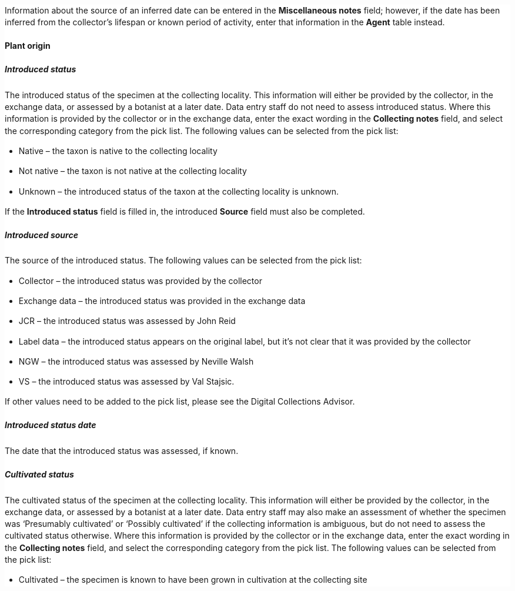Information about the source of an inferred date can be entered in the **Miscellaneous notes** field; however, if the date has been inferred from the collector’s lifespan or known period of activity, enter that information in the **Agent** table instead.

#### Plant origin

##### Introduced status

The introduced status of the specimen at the collecting locality. This information will either be provided by the collector, in the exchange data, or assessed by a botanist at a later date. Data entry staff do not need to assess introduced status. Where this information is provided by the collector or in the exchange data, enter the exact wording in the **Collecting notes** field, and select the corresponding category from the pick list. The following values can be selected from the pick list:

-   Native – the taxon is native to the collecting locality

-   Not native – the taxon is not native at the collecting locality

-   Unknown – the introduced status of the taxon at the collecting locality is unknown.

If the **Introduced status** field is filled in, the introduced **Source** field must also be completed.

##### Introduced source

The source of the introduced status. The following values can be selected from the pick list:

-   Collector – the introduced status was provided by the collector

-   Exchange data – the introduced status was provided in the exchange data

-   JCR – the introduced status was assessed by John Reid

-   Label data – the introduced status appears on the original label, but it’s not clear that it was provided by the collector

-   NGW – the introduced status was assessed by Neville Walsh

-   VS – the introduced status was assessed by Val Stajsic.

If other values need to be added to the pick list, please see the Digital Collections Advisor.

##### Introduced status date

The date that the introduced status was assessed, if known.

<span id="_Toc284176845" class="anchor"></span>

##### Cultivated status

The cultivated status of the specimen at the collecting locality. This information will either be provided by the collector, in the exchange data, or assessed by a botanist at a later date. Data entry staff may also make an assessment of whether the specimen was ‘Presumably cultivated’ or ‘Possibly cultivated’ if the collecting information is ambiguous, but do not need to assess the cultivated status otherwise. Where this information is provided by the collector or in the exchange data, enter the exact wording in the **Collecting notes** field, and select the corresponding category from the pick list. The following values can be selected from the pick list:

-   Cultivated – the specimen is known to have been grown in cultivation at the collecting site
